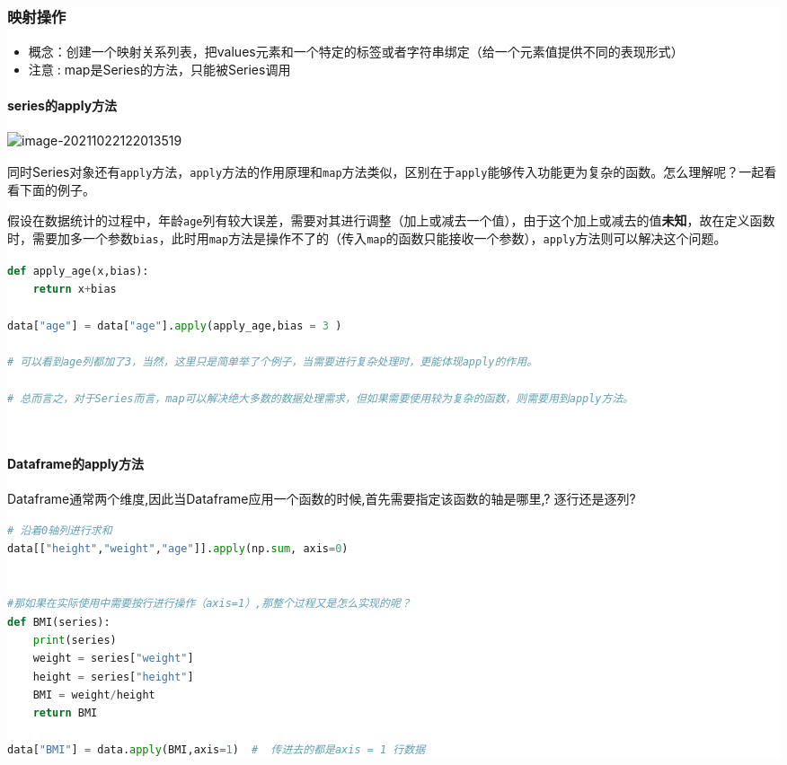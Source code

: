 ### 映射操作

- 概念：创建一个映射关系列表，把values元素和一个特定的标签或者字符串绑定（给一个元素值提供不同的表现形式）
- 注意 : map是Series的方法，只能被Series调用



#### series的apply方法

![image-20211022122013519](https://raw.githubusercontent.com/xiryg/blog_picture/main/picture/image-20211022122013519.png)



同时Series对象还有`apply`方法，`apply`方法的作用原理和`map`方法类似，区别在于`apply`能够传入功能更为复杂的函数。怎么理解呢？一起看看下面的例子。

假设在数据统计的过程中，年龄`age`列有较大误差，需要对其进行调整（加上或减去一个值），由于这个加上或减去的值**未知**，故在定义函数时，需要加多一个参数`bias`，此时用`map`方法是操作不了的（传入`map`的函数只能接收一个参数），`apply`方法则可以解决这个问题。

```python
def apply_age(x,bias):
    return x+bias

data["age"] = data["age"].apply(apply_age,bias = 3 ) 

# 可以看到age列都加了3，当然，这里只是简单举了个例子，当需要进行复杂处理时，更能体现apply的作用。

# 总而言之，对于Series而言，map可以解决绝大多数的数据处理需求，但如果需要使用较为复杂的函数，则需要用到apply方法。
```

​        

#### Dataframe的apply方法

Dataframe通常两个维度,因此当Dataframe应用一个函数的时候,首先需要指定该函数的轴是哪里,? 逐行还是逐列?

```python
# 沿着0轴列进行求和
data[["height","weight","age"]].apply(np.sum, axis=0)


#那如果在实际使用中需要按行进行操作（axis=1）,那整个过程又是怎么实现的呢？
def BMI(series):
    print(series)
    weight = series["weight"]
    height = series["height"]
    BMI = weight/height
    return BMI

data["BMI"] = data.apply(BMI,axis=1)  #  传进去的都是axis = 1 行数据
```
